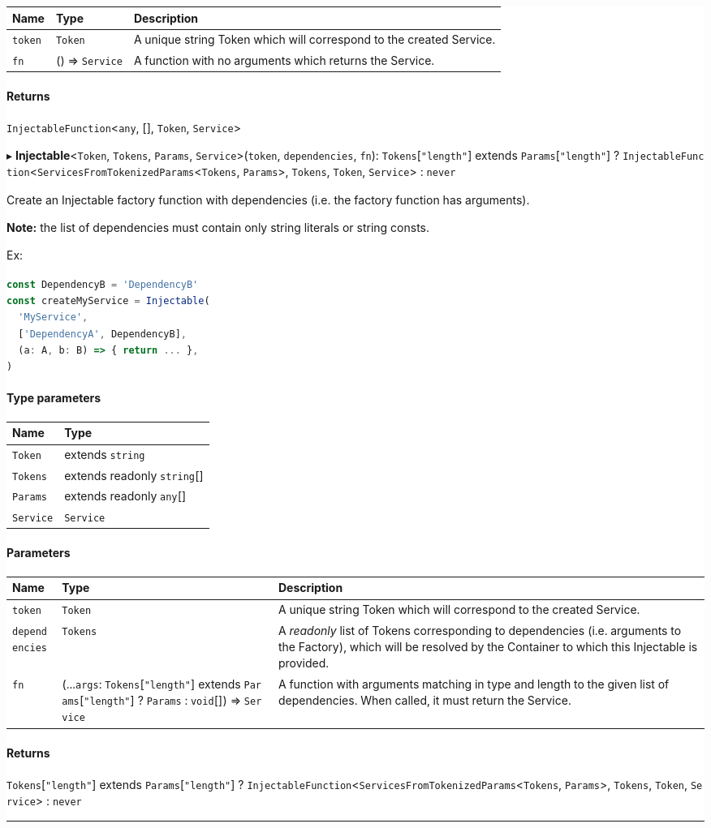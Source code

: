 | Name | Type | Description |
| :------ | :------ | :------ |
| `token` | `Token` | A unique string Token which will correspond to the created Service. |
| `fn` | () => `Service` | A function with no arguments which returns the Service. |

#### Returns

`InjectableFunction`<`any`, [], `Token`, `Service`\>

▸ **Injectable**<`Token`, `Tokens`, `Params`, `Service`\>(`token`, `dependencies`, `fn`): `Tokens`[``"length"``] extends `Params`[``"length"``] ? `InjectableFunction`<`ServicesFromTokenizedParams`<`Tokens`, `Params`\>, `Tokens`, `Token`, `Service`\> : `never`

Create an Injectable factory function with dependencies (i.e. the factory function has arguments).

**Note:** the list of dependencies must contain only string literals or string consts.

Ex:
```ts
const DependencyB = 'DependencyB'
const createMyService = Injectable(
  'MyService',
  ['DependencyA', DependencyB],
  (a: A, b: B) => { return ... },
)
```

#### Type parameters

| Name | Type |
| :------ | :------ |
| `Token` | extends `string` |
| `Tokens` | extends readonly `string`[] |
| `Params` | extends readonly `any`[] |
| `Service` | `Service` |

#### Parameters

| Name | Type | Description |
| :------ | :------ | :------ |
| `token` | `Token` | A unique string Token which will correspond to the created Service. |
| `dependencies` | `Tokens` | A *readonly* list of Tokens corresponding to dependencies (i.e. arguments to the Factory), which will be resolved by the Container to which this Injectable is provided. |
| `fn` | (...`args`: `Tokens`[``"length"``] extends `Params`[``"length"``] ? `Params` : `void`[]) => `Service` | A function with arguments matching in type and length to the given list of dependencies. When called, it must return the Service. |

#### Returns

`Tokens`[``"length"``] extends `Params`[``"length"``] ? `InjectableFunction`<`ServicesFromTokenizedParams`<`Tokens`, `Params`\>, `Tokens`, `Token`, `Service`\> : `never`

___
